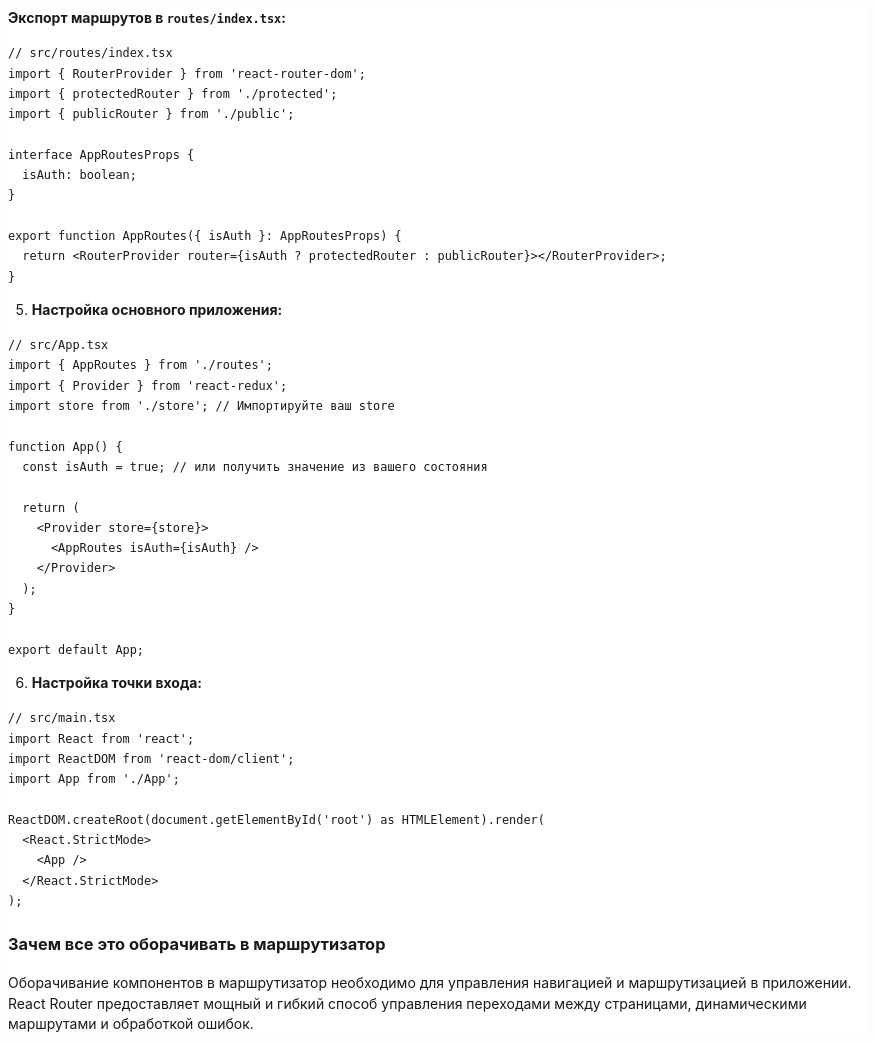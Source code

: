    **Экспорт маршрутов в `routes/index.tsx`:**
   ```tsx
   // src/routes/index.tsx
   import { RouterProvider } from 'react-router-dom';
   import { protectedRouter } from './protected';
   import { publicRouter } from './public';

   interface AppRoutesProps {
     isAuth: boolean;
   }

   export function AppRoutes({ isAuth }: AppRoutesProps) {
     return <RouterProvider router={isAuth ? protectedRouter : publicRouter}></RouterProvider>;
   }
   ```

5. **Настройка основного приложения:**
```tsx
// src/App.tsx
import { AppRoutes } from './routes';
import { Provider } from 'react-redux';
import store from './store'; // Импортируйте ваш store

function App() {
  const isAuth = true; // или получить значение из вашего состояния

  return (
    <Provider store={store}>
      <AppRoutes isAuth={isAuth} />
    </Provider>
  );
}

export default App;
```

6. **Настройка точки входа:**
```tsx
// src/main.tsx
import React from 'react';
import ReactDOM from 'react-dom/client';
import App from './App';

ReactDOM.createRoot(document.getElementById('root') as HTMLElement).render(
  <React.StrictMode>
    <App />
  </React.StrictMode>
);
```

### Зачем все это оборачивать в маршрутизатор

Оборачивание компонентов в маршрутизатор необходимо для управления навигацией и маршрутизацией в приложении. React Router предоставляет мощный и гибкий способ управления переходами между страницами, динамическими маршрутами и обработкой ошибок.

